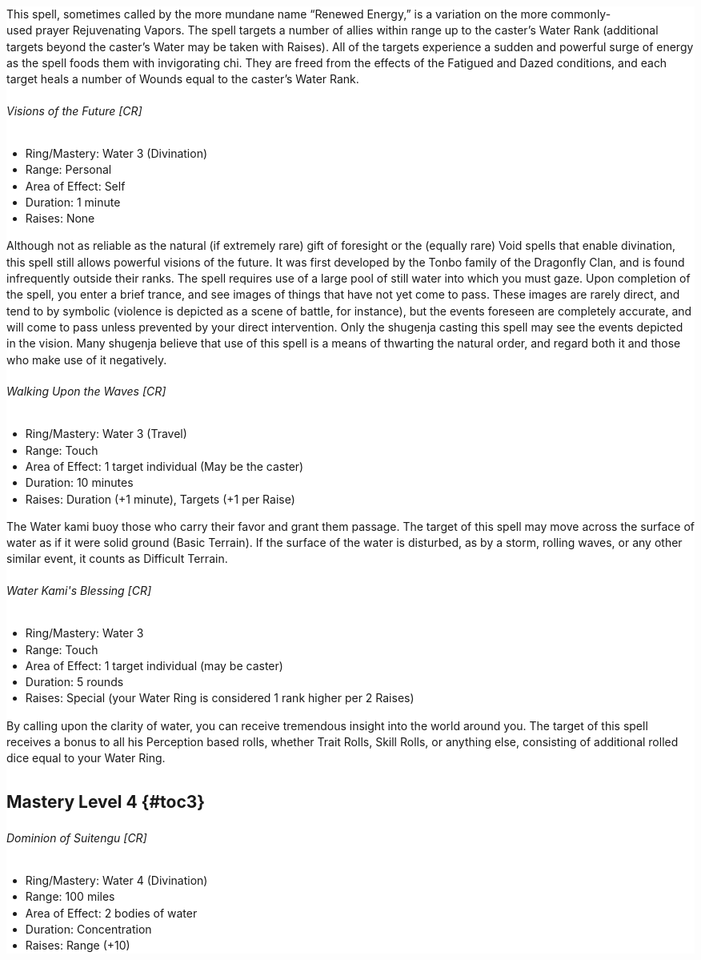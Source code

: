 This spell, sometimes called by the more mundane name “Renewed Energy,” is a variation on the more commonly-<br>
used prayer Rejuvenating Vapors. The spell targets a number of allies within range up to the caster’s Water Rank (additional targets beyond the caster’s Water may be taken with Raises). All of the targets experience a sudden and powerful surge of energy as the spell foods them with invigorating chi. They are freed from the effects of the Fatigued and Dazed conditions, and each target heals a number of Wounds equal to the caster’s Water Rank.

###### Visions of the Future [CR]
- Ring/Mastery: Water 3 (Divination)
- Range: Personal
- Area of Effect: Self
- Duration: 1 minute
- Raises: None

Although not as reliable as the natural (if extremely rare) gift of foresight or the (equally rare) Void spells that enable divination, this spell still allows powerful visions of the future. It was first developed by the Tonbo family of the Dragonfly Clan, and is found infrequently outside their ranks. The spell requires use of a large pool of still water into which you must gaze. Upon completion of the spell, you enter a brief trance, and see images of things that have not yet come to pass. These images are rarely direct, and tend to by symbolic (violence is depicted as a scene of battle, for instance), but the events foreseen are completely accurate, and will come to pass unless prevented by your direct intervention. Only the shugenja casting this spell may see the events depicted in the vision. Many shugenja believe that use of this spell is a means of thwarting the natural order, and regard both it and those who make use of it negatively.

###### Walking Upon the Waves [CR]
- Ring/Mastery: Water 3 (Travel)
- Range: Touch
- Area of Effect: 1 target individual (May be the caster)
- Duration: 10 minutes
- Raises: Duration (+1 minute), Targets (+1 per Raise)

The Water kami buoy those who carry their favor and grant them passage. The target of this spell may move across the surface of water as if it were solid ground (Basic Terrain). If the surface of the water is disturbed, as by a storm, rolling waves, or any other similar event, it counts as Difficult Terrain.

###### Water Kami's Blessing [CR]
- Ring/Mastery: Water 3
- Range: Touch
- Area of Effect: 1 target individual (may be caster)
- Duration: 5 rounds
- Raises: Special (your Water Ring is considered 1 rank higher per 2 Raises)

By calling upon the clarity of water, you can receive tremendous insight into the world around you. The target of this spell receives a bonus to all his Perception based rolls, whether Trait Rolls, Skill Rolls, or anything else, consisting of additional rolled dice equal to your Water Ring.

## <span>Mastery Level 4</span> {#toc3}

###### Dominion of Suitengu [CR]
- Ring/Mastery: Water 4 (Divination)
- Range: 100 miles
- Area of Effect: 2 bodies of water
- Duration: Concentration
- Raises: Range (+10)
